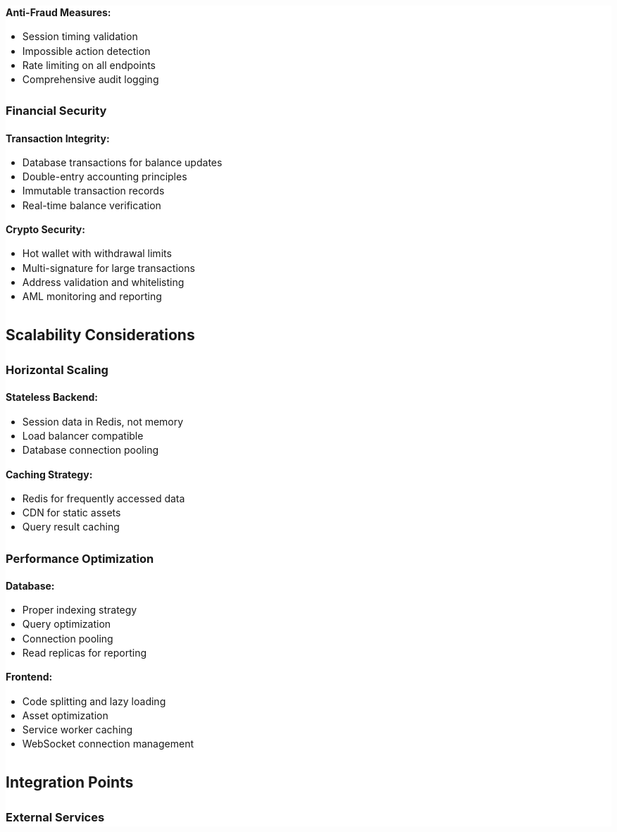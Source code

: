 **Anti-Fraud Measures:**
- Session timing validation
- Impossible action detection
- Rate limiting on all endpoints
- Comprehensive audit logging

### Financial Security

**Transaction Integrity:**
- Database transactions for balance updates
- Double-entry accounting principles
- Immutable transaction records
- Real-time balance verification

**Crypto Security:**
- Hot wallet with withdrawal limits
- Multi-signature for large transactions
- Address validation and whitelisting
- AML monitoring and reporting

## Scalability Considerations

### Horizontal Scaling

**Stateless Backend:**
- Session data in Redis, not memory
- Load balancer compatible
- Database connection pooling

**Caching Strategy:**
- Redis for frequently accessed data
- CDN for static assets
- Query result caching

### Performance Optimization

**Database:**
- Proper indexing strategy
- Query optimization
- Connection pooling
- Read replicas for reporting

**Frontend:**
- Code splitting and lazy loading
- Asset optimization
- Service worker caching
- WebSocket connection management

## Integration Points

### External Services
